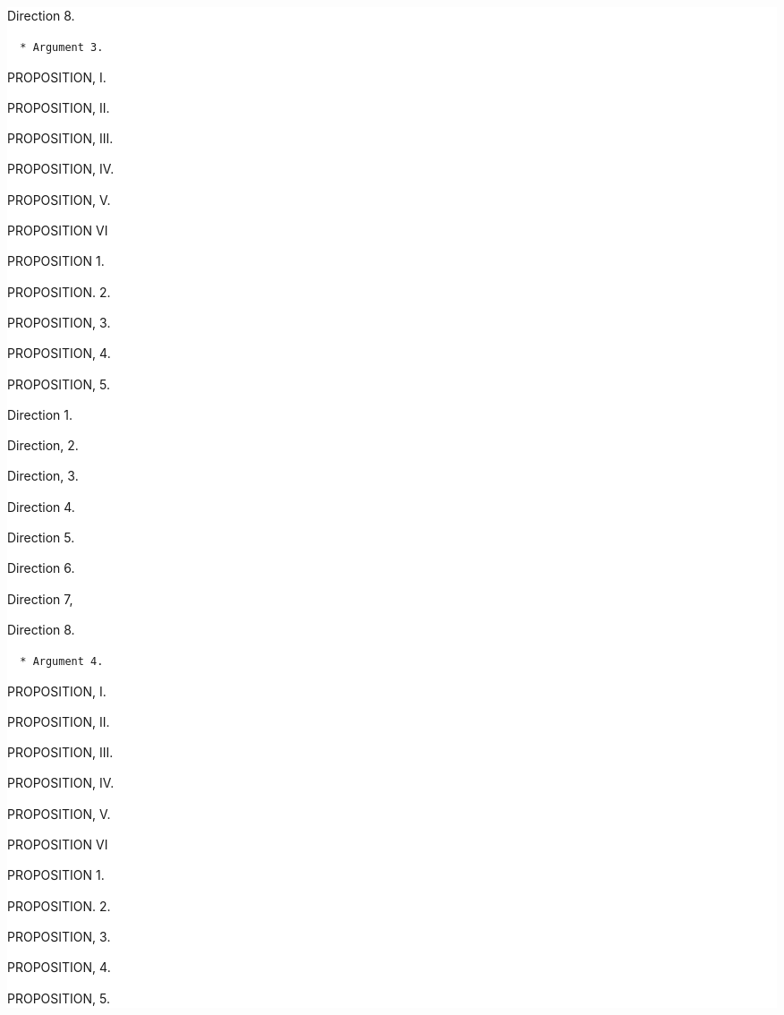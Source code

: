 Direction 8.

      * Argument 3.

PROPOSITION, I.

PROPOSITION, II.

PROPOSITION, III.

PROPOSITION, IV.

PROPOSITION, V.

PROPOSITION VI

PROPOSITION 1.

PROPOSITION. 2.

PROPOSITION, 3.

PROPOSITION, 4.

PROPOSITION, 5.

Direction 1.

Direction, 2.

Direction, 3.

Direction 4.

Direction 5.

Direction 6.

Direction 7,

Direction 8.

      * Argument 4.

PROPOSITION, I.

PROPOSITION, II.

PROPOSITION, III.

PROPOSITION, IV.

PROPOSITION, V.

PROPOSITION VI

PROPOSITION 1.

PROPOSITION. 2.

PROPOSITION, 3.

PROPOSITION, 4.

PROPOSITION, 5.
